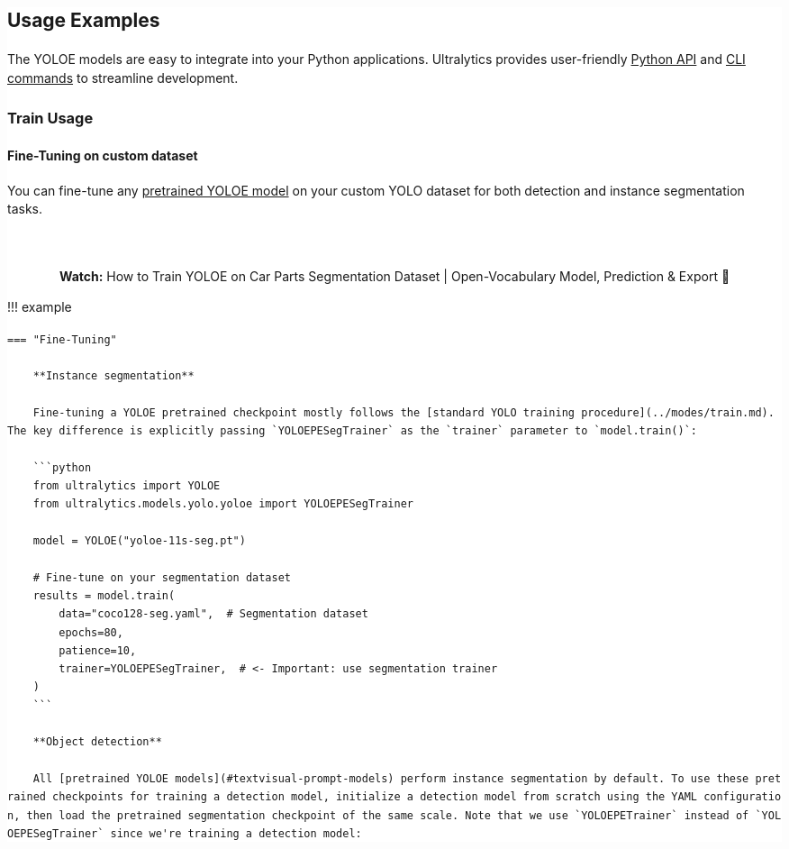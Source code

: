 ## Usage Examples

The YOLOE models are easy to integrate into your Python applications. Ultralytics provides user-friendly [Python API](../usage/python.md) and [CLI commands](../usage/cli.md) to streamline development.

### Train Usage

#### Fine-Tuning on custom dataset

You can fine-tune any [pretrained YOLOE model](#textvisual-prompt-models) on your custom YOLO dataset for both detection and instance segmentation tasks.

<p align="center">
  <br>
  <iframe loading="lazy" width="720" height="405" src="https://www.youtube.com/embed/vnn90bEyk0w"
    title="YouTube video player" frameborder="0"
    allow="accelerometer; autoplay; clipboard-write; encrypted-media; gyroscope; picture-in-picture; web-share"
    allowfullscreen>
  </iframe>
  <br>
  <strong>Watch:</strong> How to Train YOLOE on Car Parts Segmentation Dataset | Open-Vocabulary Model, Prediction & Export 🚀
</p>

!!! example

    === "Fine-Tuning"

        **Instance segmentation**

        Fine-tuning a YOLOE pretrained checkpoint mostly follows the [standard YOLO training procedure](../modes/train.md). The key difference is explicitly passing `YOLOEPESegTrainer` as the `trainer` parameter to `model.train()`:

        ```python
        from ultralytics import YOLOE
        from ultralytics.models.yolo.yoloe import YOLOEPESegTrainer

        model = YOLOE("yoloe-11s-seg.pt")

        # Fine-tune on your segmentation dataset
        results = model.train(
            data="coco128-seg.yaml",  # Segmentation dataset
            epochs=80,
            patience=10,
            trainer=YOLOEPESegTrainer,  # <- Important: use segmentation trainer
        )
        ```

        **Object detection**

        All [pretrained YOLOE models](#textvisual-prompt-models) perform instance segmentation by default. To use these pretrained checkpoints for training a detection model, initialize a detection model from scratch using the YAML configuration, then load the pretrained segmentation checkpoint of the same scale. Note that we use `YOLOEPETrainer` instead of `YOLOEPESegTrainer` since we're training a detection model:
